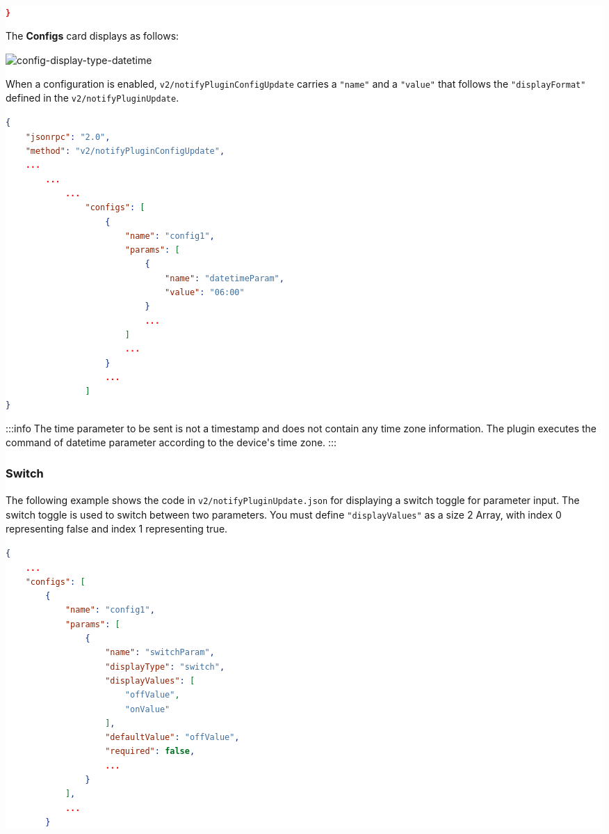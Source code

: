 ```json title="v2/notifyPluginUpdate.json"
}
```

The **Configs** card displays as follows:

![config-display-type-datetime](../_img/config-display-type-datetime.png)

When a configuration is enabled, `v2/notifyPluginConfigUpdate` carries a `"name"` and a `"value"` that follows the `"displayFormat"` defined in the `v2/notifyPluginUpdate`.

```json title="v2/notifyPluginConfigUpdate.json"
{
    "jsonrpc": "2.0",
    "method": "v2/notifyPluginConfigUpdate",
    ...
        ...
            ...
                "configs": [
                    {
                        "name": "config1",
                        "params": [
                            {
                                "name": "datetimeParam",
                                "value": "06:00"
                            }
                            ...
                        ]
                        ...
                    }
                    ...
                ]
}
```
:::info
The time parameter to be sent is not a timestamp and does not contain any time zone information. The plugin executes the command of datetime parameter according to the device's time zone.
:::

### Switch

The following example shows the code in `v2/notifyPluginUpdate.json` for displaying a switch toggle for parameter input. The switch toggle is used to switch between two parameters. You must define `"displayValues"` as a size 2 Array, with index 0 representing false and index 1 representing true. 

```json title="v2/notifyPluginUpdate.json"
{
    ...
    "configs": [ 
        {
            "name": "config1",
            "params": [
                {
                    "name": "switchParam",
                    "displayType": "switch",                
                    "displayValues": [
                        "offValue",
                        "onValue"
                    ],
                    "defaultValue": "offValue",
                    "required": false,
                    ...
                }
            ],
            ...
        }
```